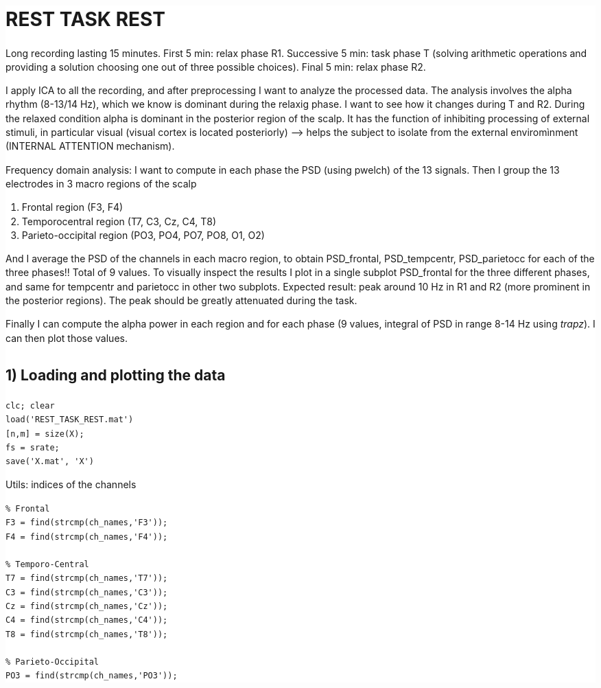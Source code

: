 # REST TASK REST


Long recording lasting 15 minutes. First 5 min: relax phase R1. Successive 5 min: task phase T (solving arithmetic operations and providing a solution choosing one out of three possible choices). Final 5 min: relax phase R2.




I apply ICA to all the recording, and after preprocessing I want to analyze the processed data. The analysis involves the alpha rhythm (8-13/14 Hz), which we know is dominant during the relaxig phase. I want to see how it changes during T and R2. During the relaxed condition alpha is dominant in the posterior region of the scalp. It has the function of inhibiting processing of external stimuli, in particular visual (visual cortex is located posteriorly) --> helps the subject to isolate from the external enviromìnment (INTERNAL ATTENTION mechanism).




Frequency domain analysis: I want to compute in each phase the PSD (using pwelch) of the 13 signals. Then I group the 13 electrodes in 3 macro regions of the scalp



   1.  Frontal region (F3, F4) 
   1.  Temporocentral region (T7, C3, Cz, C4, T8) 
   1.  Parieto-occipital region (PO3, PO4, PO7, PO8, O1, O2) 



And I average the PSD of the channels in each macro region, to obtain PSD_frontal, PSD_tempcentr, PSD_parietocc for each of the three phases!! Total of 9 values. To visually inspect the results I plot in a single subplot PSD_frontal for the three different phases, and same for tempcentr and parietocc in other two subplots. Expected result: peak around 10 Hz in R1 and R2 (more prominent in the posterior regions). The peak should be greatly attenuated during the task.




Finally I can compute the alpha power in each region and for each phase (9 values, integral of PSD in range 8-14 Hz using *trapz*). I can then plot those values.


## 1) Loading and plotting the data

```matlab:Code
clc; clear
load('REST_TASK_REST.mat')
[n,m] = size(X);
fs = srate;
save('X.mat', 'X')
```



Utils: indices of the channels



```matlab:Code
% Frontal
F3 = find(strcmp(ch_names,'F3'));
F4 = find(strcmp(ch_names,'F4'));

% Temporo-Central
T7 = find(strcmp(ch_names,'T7'));
C3 = find(strcmp(ch_names,'C3'));
Cz = find(strcmp(ch_names,'Cz'));
C4 = find(strcmp(ch_names,'C4'));
T8 = find(strcmp(ch_names,'T8'));

% Parieto-Occipital
PO3 = find(strcmp(ch_names,'PO3'));
```